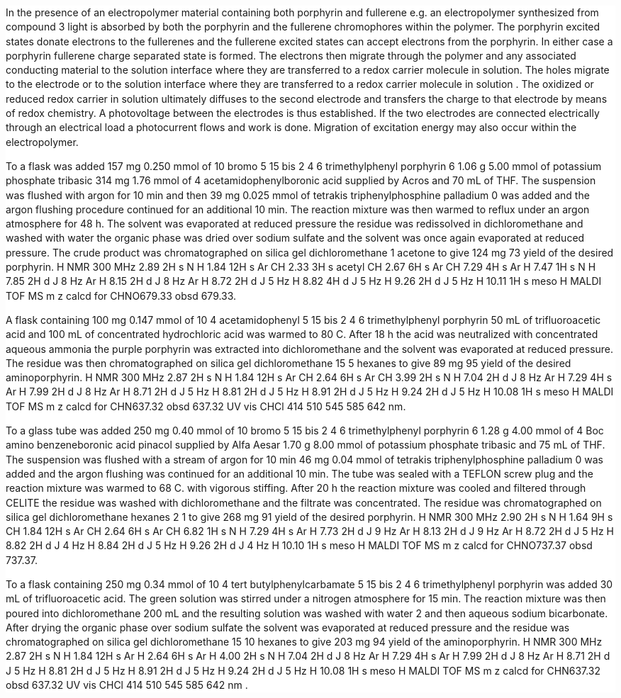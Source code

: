 In the presence of an electropolymer material containing both porphyrin and fullerene e.g. an electropolymer synthesized from compound 3 light is absorbed by both the porphyrin and the fullerene chromophores within the polymer. The porphyrin excited states donate electrons to the fullerenes and the fullerene excited states can accept electrons from the porphyrin. In either case a porphyrin fullerene charge separated state is formed. The electrons then migrate through the polymer and any associated conducting material to the solution interface where they are transferred to a redox carrier molecule in solution. The holes migrate to the electrode or to the solution interface where they are transferred to a redox carrier molecule in solution . The oxidized or reduced redox carrier in solution ultimately diffuses to the second electrode and transfers the charge to that electrode by means of redox chemistry. A photovoltage between the electrodes is thus established. If the two electrodes are connected electrically through an electrical load a photocurrent flows and work is done. Migration of excitation energy may also occur within the electropolymer.

To a flask was added 157 mg 0.250 mmol of 10 bromo 5 15 bis 2 4 6 trimethylphenyl porphyrin 6 1.06 g 5.00 mmol of potassium phosphate tribasic 314 mg 1.76 mmol of 4 acetamidophenylboronic acid supplied by Acros and 70 mL of THF. The suspension was flushed with argon for 10 min and then 39 mg 0.025 mmol of tetrakis triphenylphosphine palladium 0 was added and the argon flushing procedure continued for an additional 10 min. The reaction mixture was then warmed to reflux under an argon atmosphere for 48 h. The solvent was evaporated at reduced pressure the residue was redissolved in dichloromethane and washed with water the organic phase was dried over sodium sulfate and the solvent was once again evaporated at reduced pressure. The crude product was chromatographed on silica gel dichloromethane 1 acetone to give 124 mg 73 yield of the desired porphyrin. H NMR 300 MHz 2.89 2H s N H 1.84 12H s Ar CH 2.33 3H s acetyl CH 2.67 6H s Ar CH 7.29 4H s Ar H 7.47 1H s N H 7.85 2H d J 8 Hz Ar H 8.15 2H d J 8 Hz Ar H 8.72 2H d J 5 Hz H 8.82 4H d J 5 Hz H 9.26 2H d J 5 Hz H 10.11 1H s meso H MALDI TOF MS m z calcd for CHNO679.33 obsd 679.33.

A flask containing 100 mg 0.147 mmol of 10 4 acetamidophenyl 5 15 bis 2 4 6 trimethylphenyl porphyrin 50 mL of trifluoroacetic acid and 100 mL of concentrated hydrochloric acid was warmed to 80 C. After 18 h the acid was neutralized with concentrated aqueous ammonia the purple porphyrin was extracted into dichloromethane and the solvent was evaporated at reduced pressure. The residue was then chromatographed on silica gel dichloromethane 15 5 hexanes to give 89 mg 95 yield of the desired aminoporphyrin. H NMR 300 MHz 2.87 2H s N H 1.84 12H s Ar CH 2.64 6H s Ar CH 3.99 2H s N H 7.04 2H d J 8 Hz Ar H 7.29 4H s Ar H 7.99 2H d J 8 Hz Ar H 8.71 2H d J 5 Hz H 8.81 2H d J 5 Hz H 8.91 2H d J 5 Hz H 9.24 2H d J 5 Hz H 10.08 1H s meso H MALDI TOF MS m z calcd for CHN637.32 obsd 637.32 UV vis CHCl 414 510 545 585 642 nm.

To a glass tube was added 250 mg 0.40 mmol of 10 bromo 5 15 bis 2 4 6 trimethylphenyl porphyrin 6 1.28 g 4.00 mmol of 4 Boc amino benzeneboronic acid pinacol supplied by Alfa Aesar 1.70 g 8.00 mmol of potassium phosphate tribasic and 75 mL of THF. The suspension was flushed with a stream of argon for 10 min 46 mg 0.04 mmol of tetrakis triphenylphosphine palladium 0 was added and the argon flushing was continued for an additional 10 min. The tube was sealed with a TEFLON screw plug and the reaction mixture was warmed to 68 C. with vigorous stiffing. After 20 h the reaction mixture was cooled and filtered through CELITE the residue was washed with dichloromethane and the filtrate was concentrated. The residue was chromatographed on silica gel dichloromethane hexanes 2 1 to give 268 mg 91 yield of the desired porphyrin. H NMR 300 MHz 2.90 2H s N H 1.64 9H s CH 1.84 12H s Ar CH 2.64 6H s Ar CH 6.82 1H s N H 7.29 4H s Ar H 7.73 2H d J 9 Hz Ar H 8.13 2H d J 9 Hz Ar H 8.72 2H d J 5 Hz H 8.82 2H d J 4 Hz H 8.84 2H d J 5 Hz H 9.26 2H d J 4 Hz H 10.10 1H s meso H MALDI TOF MS m z calcd for CHNO737.37 obsd 737.37.

To a flask containing 250 mg 0.34 mmol of 10 4 tert butylphenylcarbamate 5 15 bis 2 4 6 trimethylphenyl porphyrin was added 30 mL of trifluoroacetic acid. The green solution was stirred under a nitrogen atmosphere for 15 min. The reaction mixture was then poured into dichloromethane 200 mL and the resulting solution was washed with water 2 and then aqueous sodium bicarbonate. After drying the organic phase over sodium sulfate the solvent was evaporated at reduced pressure and the residue was chromatographed on silica gel dichloromethane 15 10 hexanes to give 203 mg 94 yield of the aminoporphyrin. H NMR 300 MHz 2.87 2H s N H 1.84 12H s Ar H 2.64 6H s Ar H 4.00 2H s N H 7.04 2H d J 8 Hz Ar H 7.29 4H s Ar H 7.99 2H d J 8 Hz Ar H 8.71 2H d J 5 Hz H 8.81 2H d J 5 Hz H 8.91 2H d J 5 Hz H 9.24 2H d J 5 Hz H 10.08 1H s meso H MALDI TOF MS m z calcd for CHN637.32 obsd 637.32 UV vis CHCl 414 510 545 585 642 nm .
